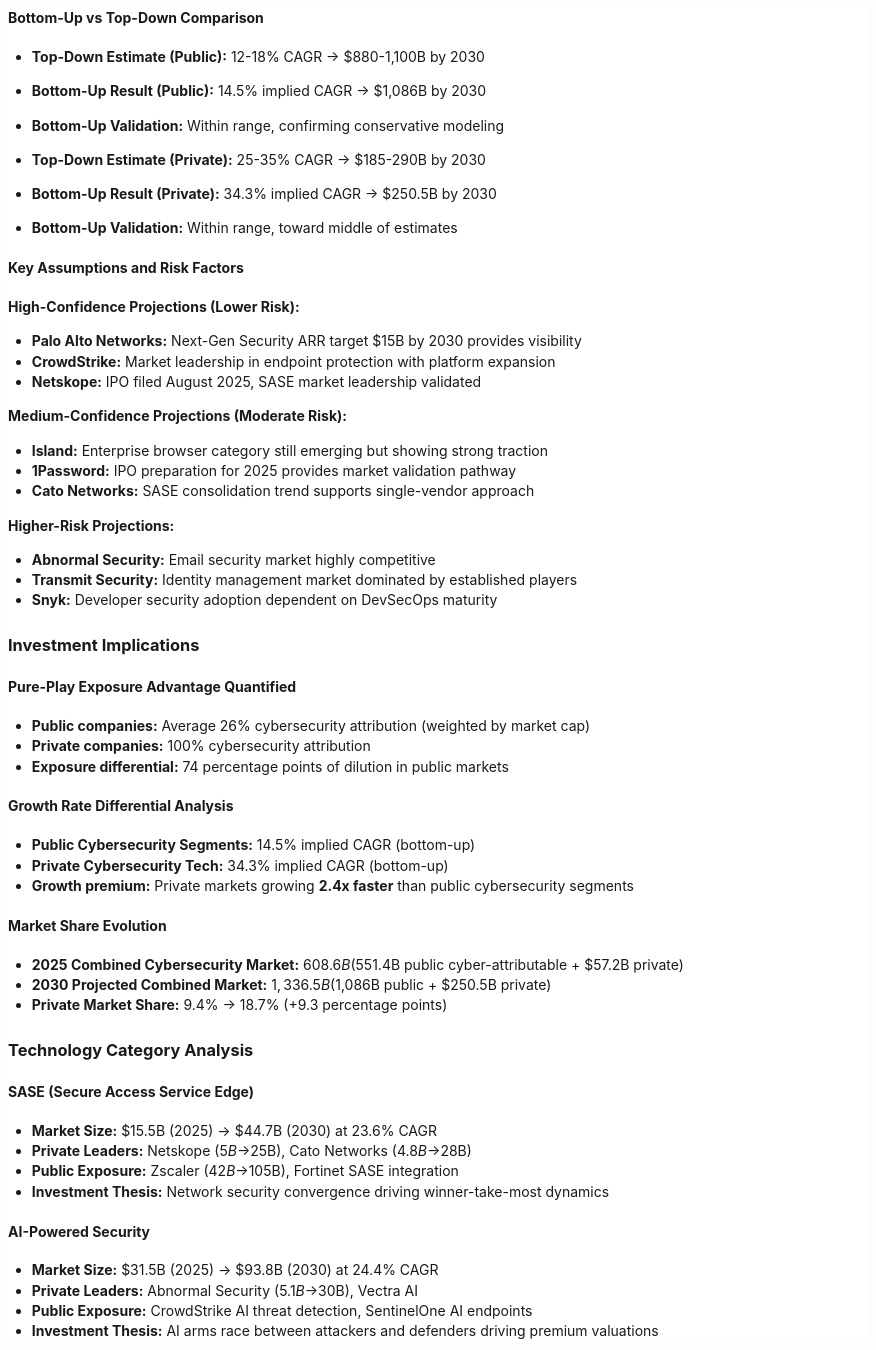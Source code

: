 #### **Bottom-Up vs Top-Down Comparison**
- **Top-Down Estimate (Public):** 12-18% CAGR → $880-1,100B by 2030
- **Bottom-Up Result (Public):** 14.5% implied CAGR → $1,086B by 2030
- **Bottom-Up Validation:** Within range, confirming conservative modeling

- **Top-Down Estimate (Private):** 25-35% CAGR → $185-290B by 2030  
- **Bottom-Up Result (Private):** 34.3% implied CAGR → $250.5B by 2030
- **Bottom-Up Validation:** Within range, toward middle of estimates

#### **Key Assumptions and Risk Factors**

**High-Confidence Projections (Lower Risk):**
- **Palo Alto Networks:** Next-Gen Security ARR target $15B by 2030 provides visibility
- **CrowdStrike:** Market leadership in endpoint protection with platform expansion
- **Netskope:** IPO filed August 2025, SASE market leadership validated

**Medium-Confidence Projections (Moderate Risk):**
- **Island:** Enterprise browser category still emerging but showing strong traction
- **1Password:** IPO preparation for 2025 provides market validation pathway
- **Cato Networks:** SASE consolidation trend supports single-vendor approach

**Higher-Risk Projections:**
- **Abnormal Security:** Email security market highly competitive
- **Transmit Security:** Identity management market dominated by established players
- **Snyk:** Developer security adoption dependent on DevSecOps maturity

### Investment Implications

#### **Pure-Play Exposure Advantage Quantified**
- **Public companies:** Average 26% cybersecurity attribution (weighted by market cap)
- **Private companies:** 100% cybersecurity attribution
- **Exposure differential:** 74 percentage points of dilution in public markets

#### **Growth Rate Differential Analysis**
- **Public Cybersecurity Segments:** 14.5% implied CAGR (bottom-up)
- **Private Cybersecurity Tech:** 34.3% implied CAGR (bottom-up)  
- **Growth premium:** Private markets growing **2.4x faster** than public cybersecurity segments

#### **Market Share Evolution**
- **2025 Combined Cybersecurity Market:** $608.6B ($551.4B public cyber-attributable + $57.2B private)
- **2030 Projected Combined Market:** $1,336.5B ($1,086B public + $250.5B private)
- **Private Market Share:** 9.4% → 18.7% (+9.3 percentage points)

### Technology Category Analysis

#### **SASE (Secure Access Service Edge)**
- **Market Size:** $15.5B (2025) → $44.7B (2030) at 23.6% CAGR
- **Private Leaders:** Netskope ($5B→$25B), Cato Networks ($4.8B→$28B)
- **Public Exposure:** Zscaler ($42B→$105B), Fortinet SASE integration
- **Investment Thesis:** Network security convergence driving winner-take-most dynamics

#### **AI-Powered Security**
- **Market Size:** $31.5B (2025) → $93.8B (2030) at 24.4% CAGR
- **Private Leaders:** Abnormal Security ($5.1B→$30B), Vectra AI
- **Public Exposure:** CrowdStrike AI threat detection, SentinelOne AI endpoints
- **Investment Thesis:** AI arms race between attackers and defenders driving premium valuations
